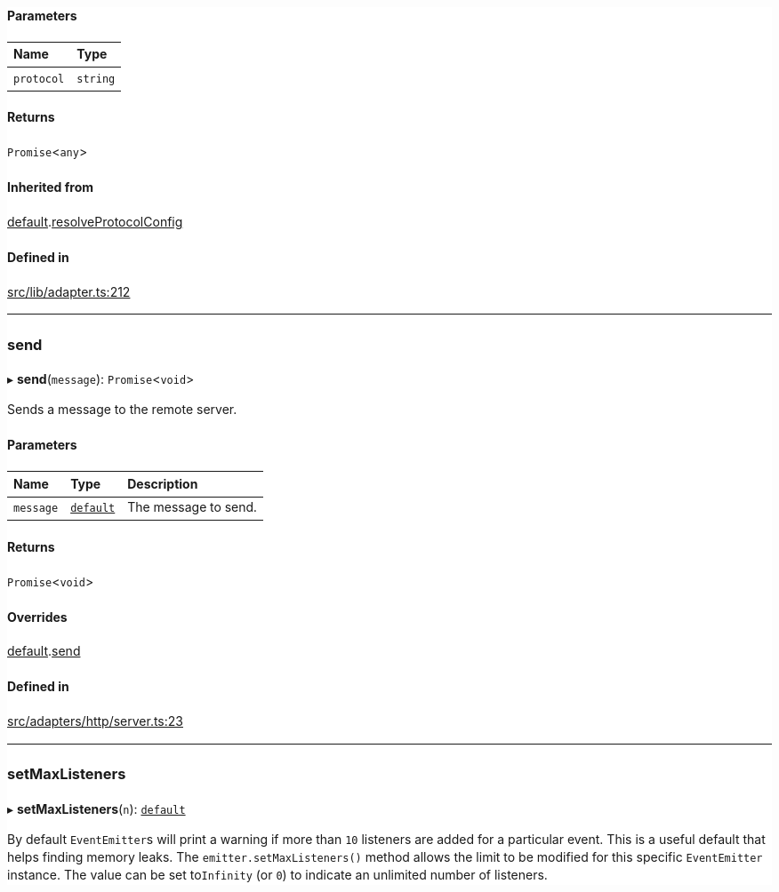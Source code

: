 #### Parameters

| Name | Type |
| :------ | :------ |
| `protocol` | `string` |

#### Returns

`Promise`<`any`\>

#### Inherited from

[default](lib_adapter.default.md).[resolveProtocolConfig](lib_adapter.default.md#resolveprotocolconfig)

#### Defined in

[src/lib/adapter.ts:212](https://github.com/asyncapi/glee/blob/82e3a8b/src/lib/adapter.ts#L212)

___

### send

▸ **send**(`message`): `Promise`<`void`\>

Sends a message to the remote server.

#### Parameters

| Name | Type | Description |
| :------ | :------ | :------ |
| `message` | [`default`](lib_message.default.md) | The message to send. |

#### Returns

`Promise`<`void`\>

#### Overrides

[default](lib_adapter.default.md).[send](lib_adapter.default.md#send)

#### Defined in

[src/adapters/http/server.ts:23](https://github.com/asyncapi/glee/blob/82e3a8b/src/adapters/http/server.ts#L23)

___

### setMaxListeners

▸ **setMaxListeners**(`n`): [`default`](adapters_http_server.default.md)

By default `EventEmitter`s will print a warning if more than `10` listeners are
added for a particular event. This is a useful default that helps finding
memory leaks. The `emitter.setMaxListeners()` method allows the limit to be
modified for this specific `EventEmitter` instance. The value can be set to`Infinity` (or `0`) to indicate an unlimited number of listeners.
